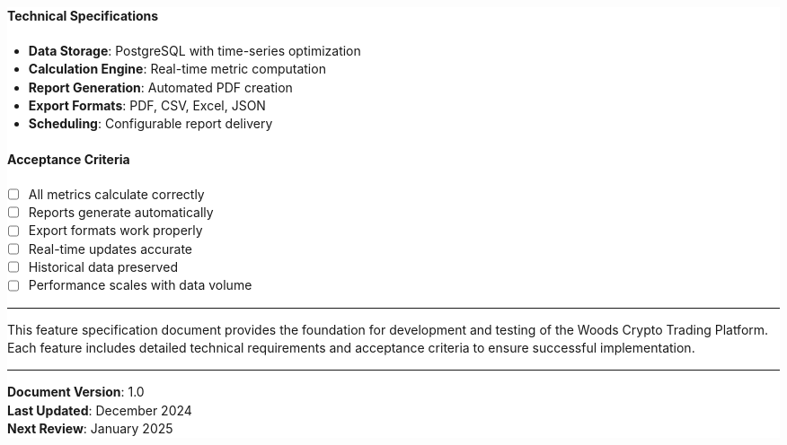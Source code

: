 #### Technical Specifications
- **Data Storage**: PostgreSQL with time-series optimization
- **Calculation Engine**: Real-time metric computation
- **Report Generation**: Automated PDF creation
- **Export Formats**: PDF, CSV, Excel, JSON
- **Scheduling**: Configurable report delivery

#### Acceptance Criteria
- [ ] All metrics calculate correctly
- [ ] Reports generate automatically
- [ ] Export formats work properly
- [ ] Real-time updates accurate
- [ ] Historical data preserved
- [ ] Performance scales with data volume

---

This feature specification document provides the foundation for development and testing of the Woods Crypto Trading Platform. Each feature includes detailed technical requirements and acceptance criteria to ensure successful implementation.

---

**Document Version**: 1.0  
**Last Updated**: December 2024  
**Next Review**: January 2025
